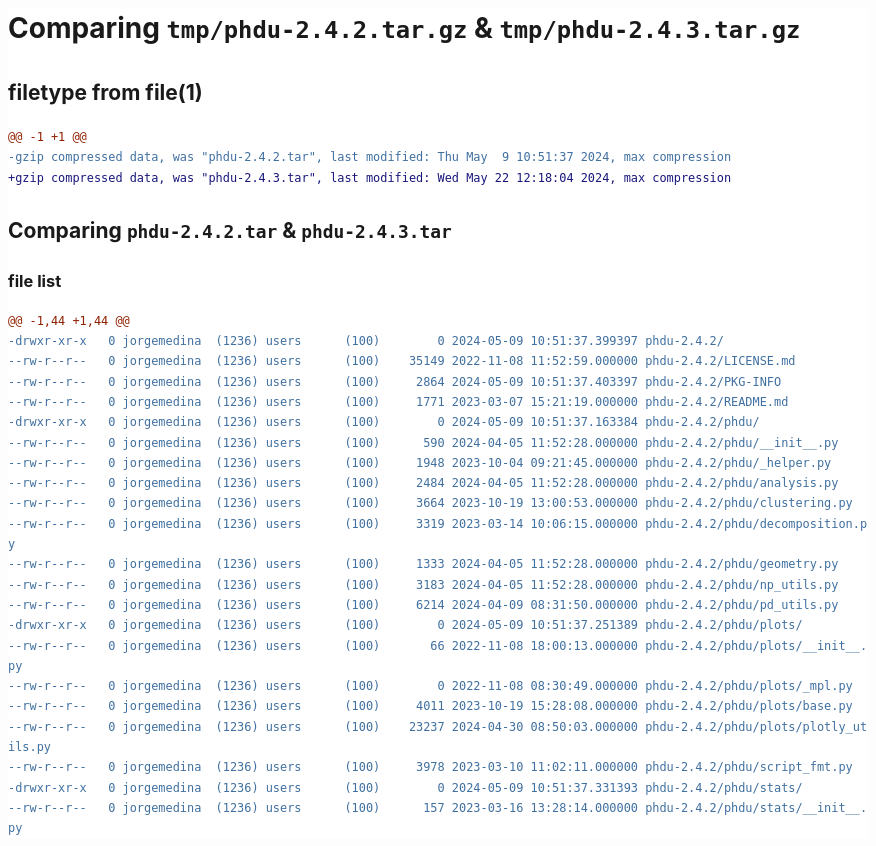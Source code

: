 # Comparing `tmp/phdu-2.4.2.tar.gz` & `tmp/phdu-2.4.3.tar.gz`

## filetype from file(1)

```diff
@@ -1 +1 @@
-gzip compressed data, was "phdu-2.4.2.tar", last modified: Thu May  9 10:51:37 2024, max compression
+gzip compressed data, was "phdu-2.4.3.tar", last modified: Wed May 22 12:18:04 2024, max compression
```

## Comparing `phdu-2.4.2.tar` & `phdu-2.4.3.tar`

### file list

```diff
@@ -1,44 +1,44 @@
-drwxr-xr-x   0 jorgemedina  (1236) users      (100)        0 2024-05-09 10:51:37.399397 phdu-2.4.2/
--rw-r--r--   0 jorgemedina  (1236) users      (100)    35149 2022-11-08 11:52:59.000000 phdu-2.4.2/LICENSE.md
--rw-r--r--   0 jorgemedina  (1236) users      (100)     2864 2024-05-09 10:51:37.403397 phdu-2.4.2/PKG-INFO
--rw-r--r--   0 jorgemedina  (1236) users      (100)     1771 2023-03-07 15:21:19.000000 phdu-2.4.2/README.md
-drwxr-xr-x   0 jorgemedina  (1236) users      (100)        0 2024-05-09 10:51:37.163384 phdu-2.4.2/phdu/
--rw-r--r--   0 jorgemedina  (1236) users      (100)      590 2024-04-05 11:52:28.000000 phdu-2.4.2/phdu/__init__.py
--rw-r--r--   0 jorgemedina  (1236) users      (100)     1948 2023-10-04 09:21:45.000000 phdu-2.4.2/phdu/_helper.py
--rw-r--r--   0 jorgemedina  (1236) users      (100)     2484 2024-04-05 11:52:28.000000 phdu-2.4.2/phdu/analysis.py
--rw-r--r--   0 jorgemedina  (1236) users      (100)     3664 2023-10-19 13:00:53.000000 phdu-2.4.2/phdu/clustering.py
--rw-r--r--   0 jorgemedina  (1236) users      (100)     3319 2023-03-14 10:06:15.000000 phdu-2.4.2/phdu/decomposition.py
--rw-r--r--   0 jorgemedina  (1236) users      (100)     1333 2024-04-05 11:52:28.000000 phdu-2.4.2/phdu/geometry.py
--rw-r--r--   0 jorgemedina  (1236) users      (100)     3183 2024-04-05 11:52:28.000000 phdu-2.4.2/phdu/np_utils.py
--rw-r--r--   0 jorgemedina  (1236) users      (100)     6214 2024-04-09 08:31:50.000000 phdu-2.4.2/phdu/pd_utils.py
-drwxr-xr-x   0 jorgemedina  (1236) users      (100)        0 2024-05-09 10:51:37.251389 phdu-2.4.2/phdu/plots/
--rw-r--r--   0 jorgemedina  (1236) users      (100)       66 2022-11-08 18:00:13.000000 phdu-2.4.2/phdu/plots/__init__.py
--rw-r--r--   0 jorgemedina  (1236) users      (100)        0 2022-11-08 08:30:49.000000 phdu-2.4.2/phdu/plots/_mpl.py
--rw-r--r--   0 jorgemedina  (1236) users      (100)     4011 2023-10-19 15:28:08.000000 phdu-2.4.2/phdu/plots/base.py
--rw-r--r--   0 jorgemedina  (1236) users      (100)    23237 2024-04-30 08:50:03.000000 phdu-2.4.2/phdu/plots/plotly_utils.py
--rw-r--r--   0 jorgemedina  (1236) users      (100)     3978 2023-03-10 11:02:11.000000 phdu-2.4.2/phdu/script_fmt.py
-drwxr-xr-x   0 jorgemedina  (1236) users      (100)        0 2024-05-09 10:51:37.331393 phdu-2.4.2/phdu/stats/
--rw-r--r--   0 jorgemedina  (1236) users      (100)      157 2023-03-16 13:28:14.000000 phdu-2.4.2/phdu/stats/__init__.py
```